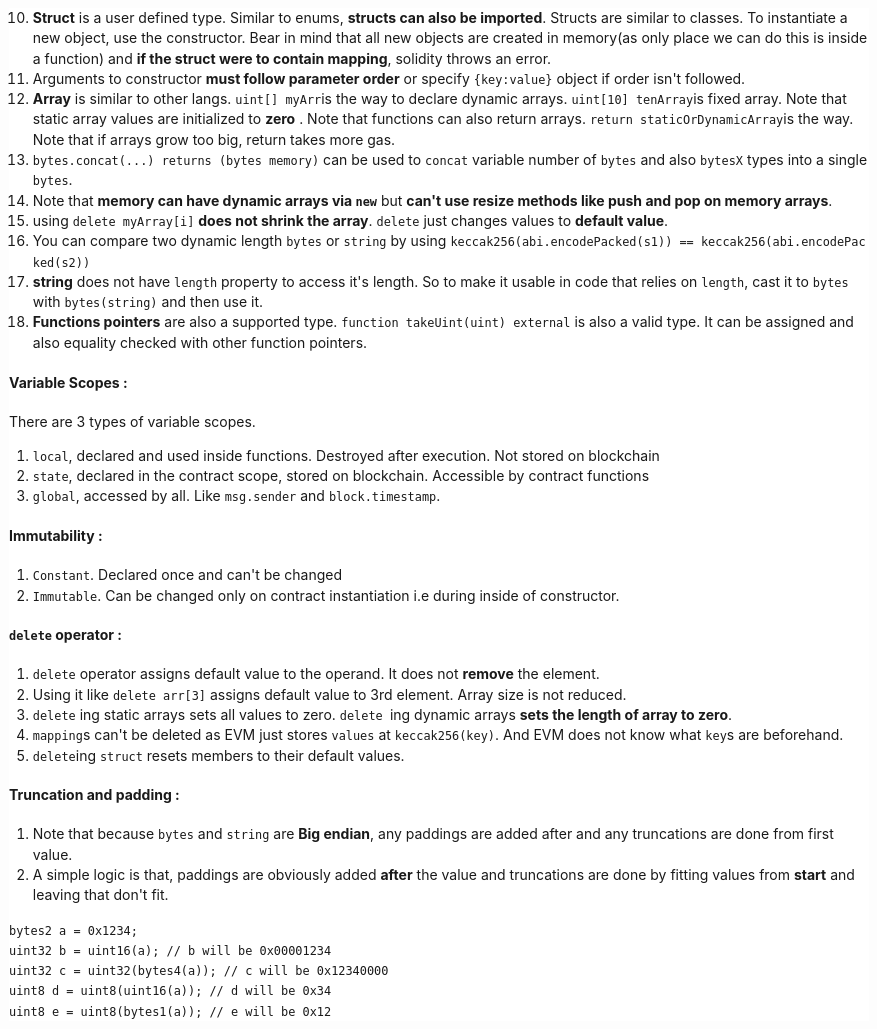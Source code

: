 10. **Struct** is a user defined type. Similar to enums, **structs can also be imported**. Structs are similar to classes. To instantiate a new object, use the constructor. Bear in mind that all new objects are created in memory(as only place we can do this is inside a function) and **if the struct were to contain mapping**, solidity throws an error.
11. Arguments to constructor **must follow parameter order** or specify `{key:value}` object if order isn't followed.
12. **Array** is similar to other langs. `uint[] myArr`is the way to declare dynamic arrays. `uint[10] tenArray`is fixed array. Note that static array values are initialized to **zero** . Note that functions can also return arrays. `return staticOrDynamicArray`is the way. Note that if arrays grow too big, return takes more gas.
13. `bytes.concat(...) returns (bytes memory)` can be used to `concat` variable number of `bytes` and also `bytesX` types into a single `bytes`.
14. Note that **memory can have dynamic arrays via `new`** but **can't use resize methods like push and pop on memory arrays**.
15. using `delete myArray[i]` **does not shrink the array**. `delete` just changes values to **default value**. 
16. You can compare two dynamic length `bytes` or `string` by using `keccak256(abi.encodePacked(s1)) == keccak256(abi.encodePacked(s2))`
17. **string** does not have `length` property to access it's length. So to make it usable in code that relies on `length`, cast it to `bytes` with `bytes(string)` and then use it.
18. **Functions pointers** are also a supported type. `function takeUint(uint) external` is also a valid type. It can be assigned and also equality checked with other function pointers. 

#### Variable Scopes : 

There are 3 types of variable scopes. 

1. `local`, declared and used inside functions. Destroyed after execution. Not stored on blockchain
2. `state`, declared in the contract scope, stored on blockchain. Accessible by contract functions
3. `global`, accessed by all. Like `msg.sender` and `block.timestamp`.

#### Immutability : 

1. `Constant`. Declared once and can't be changed
2. `Immutable`. Can be changed only on contract instantiation i.e during inside of constructor. 

#### `delete` operator : 

1. `delete` operator assigns default value to the operand. It does not **remove** the element.
2. Using it like `delete arr[3]` assigns default value to 3rd element. Array size is not reduced.
3. `delete` ing static arrays sets all values to zero. `delete `ing dynamic arrays **sets the length of array to zero**.
4. `mapping`s can't be deleted as EVM just stores `values` at `keccak256(key)`. And EVM does not know what `key`s are beforehand.
5. `delete`ing `struct` resets members to their default values.

#### Truncation and padding : 

1. Note that because `bytes` and `string` are **Big endian**, any paddings are added after and any truncations are done from first value.
2. A simple logic is that, paddings are obviously added **after** the value and truncations are done by fitting values from **start** and leaving that don't fit.

```solidity
bytes2 a = 0x1234;
uint32 b = uint16(a); // b will be 0x00001234
uint32 c = uint32(bytes4(a)); // c will be 0x12340000
uint8 d = uint8(uint16(a)); // d will be 0x34
uint8 e = uint8(bytes1(a)); // e will be 0x12
```
